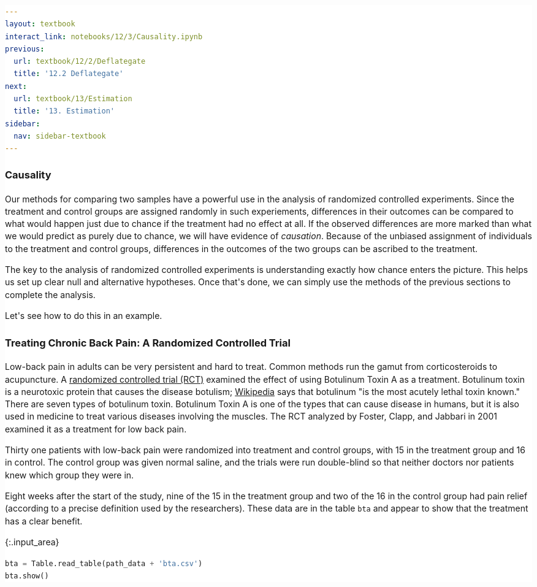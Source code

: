 ```yaml
---
layout: textbook
interact_link: notebooks/12/3/Causality.ipynb
previous:
  url: textbook/12/2/Deflategate
  title: '12.2 Deflategate'
next:
  url: textbook/13/Estimation
  title: '13. Estimation'
sidebar:
  nav: sidebar-textbook
---
```


### Causality ###

Our methods for comparing two samples have a powerful use in the analysis of randomized controlled experiments. Since the treatment and control groups are assigned randomly in such experiements, differences in their outcomes can be compared to what would happen just due to chance if the treatment had no effect at all. If the observed differences are more marked than what we would predict as purely due to chance, we will have evidence of *causation*. Because of the unbiased assignment of individuals to the treatment and control groups, differences in the outcomes of the two groups can be ascribed to the treatment.

The key to the analysis of randomized controlled experiments is understanding exactly how chance enters the picture. This helps us set up clear null and alternative hypotheses. Once that's done, we can simply use the methods of the previous sections to complete the analysis.

Let's see how to do this in an example.

### Treating Chronic Back Pain: A Randomized Controlled Trial ###
Low-back pain in adults can be very persistent and hard to treat. Common methods run the gamut from corticosteroids to acupuncture. A [randomized controlled trial (RCT)](https://www.ncbi.nlm.nih.gov/pubmed/11376175) examined the effect of using Botulinum Toxin A as a treatment. Botulinum toxin is a neurotoxic protein that causes the disease botulism; [Wikipedia](https://en.wikipedia.org/wiki/Botulinum_toxin) says that botulinum "is the most acutely lethal toxin known." There are seven types of botulinum toxin. Botulinum Toxin A is one of the types that can cause disease in humans, but it is also used in medicine to treat various diseases involving the muscles. The RCT analyzed by Foster, Clapp, and Jabbari in 2001 examined it as a treatment for low back pain.

Thirty one patients with low-back pain were randomized into treatment and control groups, with 15 in the treatment group and 16 in control. The control group was given normal saline, and the trials were run double-blind so that neither doctors nor patients knew which group they were in.

Eight weeks after the start of the study, nine of the 15 in the treatment group and two of the 16 in the control group had pain relief (according to a precise definition used by the researchers). These data are in the table `bta` and appear to show that the treatment has a clear benefit.


{:.input_area}
```python
bta = Table.read_table(path_data + 'bta.csv')
bta.show()
```
